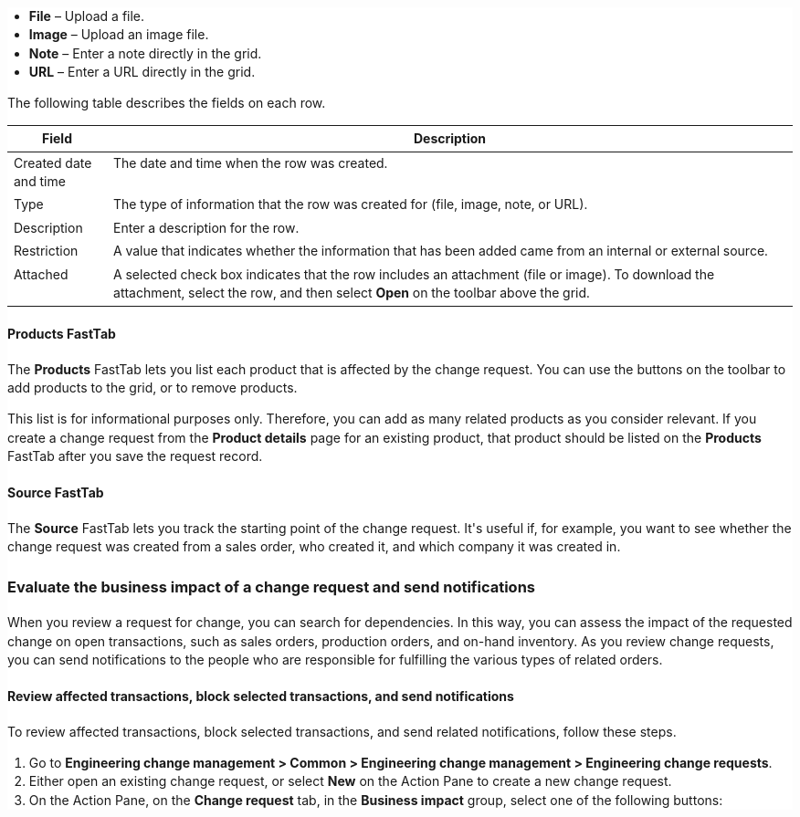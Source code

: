 - **File** – Upload a file.
- **Image** – Upload an image file.
- **Note** – Enter a note directly in the grid.
- **URL** – Enter a URL directly in the grid.

The following table describes the fields on each row.

| Field | Description |
|---|---|
| Created date and time | The date and time when the row was created. |
| Type | The type of information that the row was created for (file, image, note, or URL). |
| Description | Enter a description for the row. |
| Restriction | A value that indicates whether the information that has been added came from an internal or external source. |
| Attached | A selected check box indicates that the row includes an attachment (file or image). To download the attachment, select the row, and then select **Open** on the toolbar above the grid. |

#### Products FastTab

The **Products** FastTab lets you list each product that is affected by the change request. You can use the buttons on the toolbar to add products to the grid, or to remove products.

This list is for informational purposes only. Therefore, you can add as many related products as you consider relevant. If you create a change request from the **Product details** page for an existing product, that product should be listed on the **Products** FastTab after you save the request record.

#### Source FastTab

The **Source** FastTab lets you track the starting point of the change request. It's useful if, for example, you want to see whether the change request was created from a sales order, who created it, and which company it was created in.

### Evaluate the business impact of a change request and send notifications

When you review a request for change, you can search for dependencies. In this way, you can assess the impact of the requested change on open transactions, such as sales orders, production orders, and on-hand inventory. As you review change requests, you can send notifications to the people who are responsible for fulfilling the various types of related orders.

#### Review affected transactions, block selected transactions, and send notifications

To review affected transactions, block selected transactions, and send related notifications, follow these steps.

1. Go to **Engineering change management \> Common \> Engineering change management \> Engineering change requests**.
1. Either open an existing change request, or select **New** on the Action Pane to create a new change request.
1. On the Action Pane, on the **Change request** tab, in the **Business impact** group, select one of the following buttons:
